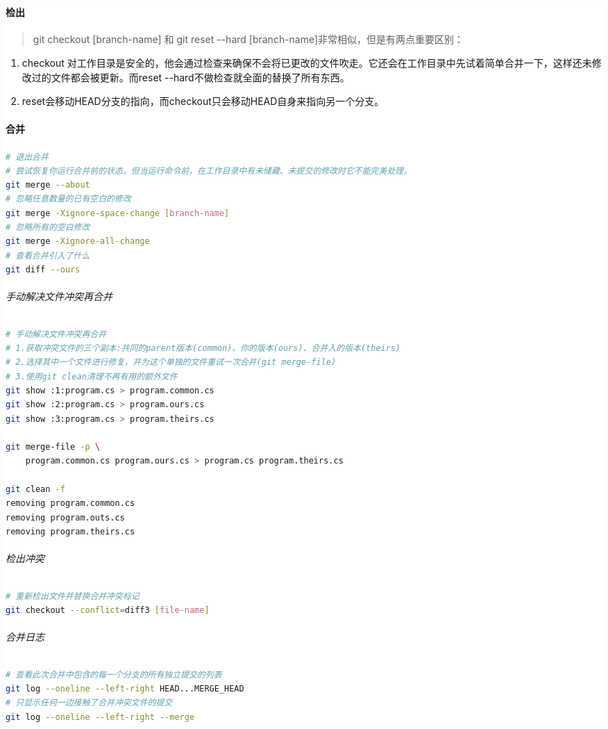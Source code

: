 #### 检出

> git checkout [branch-name] 和 git reset --hard [branch-name]非常相似，但是有两点重要区别：

1. checkout 对工作目录是安全的，他会通过检查来确保不会将已更改的文件吹走。它还会在工作目录中先试着简单合并一下，这样还未修改过的文件都会被更新。而reset --hard不做检查就全面的替换了所有东西。

2. reset会移动HEAD分支的指向，而checkout只会移动HEAD自身来指向另一个分支。

   

#### 合并

```bash
# 退出合并
# 尝试恢复你运行合并前的状态。但当运行命令前，在工作目录中有未储藏、未提交的修改时它不能完美处理。
git merge --about
# 忽略任意数量的已有空白的修改
git merge -Xignore-space-change [branch-name]
# 忽略所有的空白修改
git merge -Xignore-all-change
# 查看合并引入了什么
git diff --ours
```

###### 手动解决文件冲突再合并

```bash
# 手动解决文件冲突再合并
# 1.获取冲突文件的三个副本:共同的parent版本(common)、你的版本(ours)、合并入的版本(theirs)
# 2.选择其中一个文件进行修复，并为这个单独的文件重试一次合并(git merge-file)
# 3.使用git clean清理不再有用的额外文件
git show :1:program.cs > program.common.cs
git show :2:program.cs > program.ours.cs
git show :3:program.cs > program.theirs.cs

git merge-file -p \
	program.common.cs program.ours.cs > program.cs program.theirs.cs

git clean -f
removing program.common.cs
removing program.outs.cs
removing program.theirs.cs
```

###### 检出冲突

``` bash
# 重新检出文件并替换合并冲突标记
git checkout --conflict=diff3 [file-name]
```

###### 合并日志

```bash
# 查看此次合并中包含的每一个分支的所有独立提交的列表
git log --oneline --left-right HEAD...MERGE_HEAD
# 只显示任何一边接触了合并冲突文件的提交
git log --oneline --left-right --merge
```
